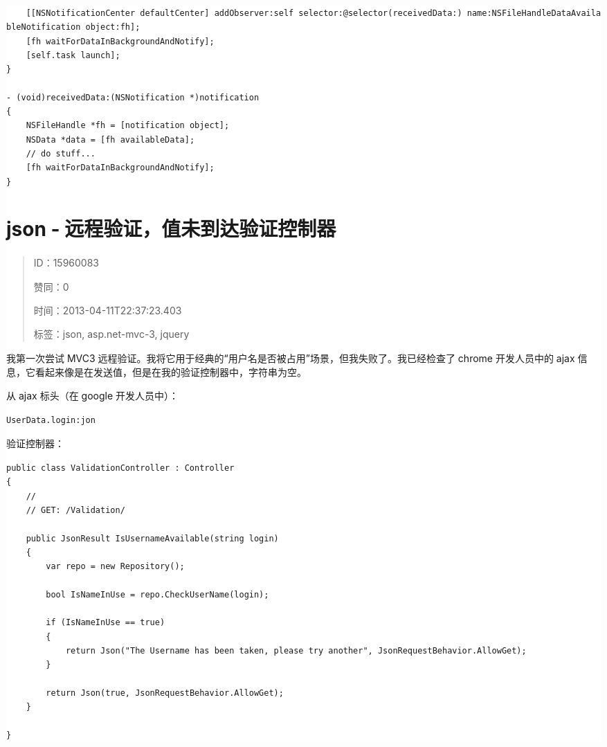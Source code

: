 ```
    [[NSNotificationCenter defaultCenter] addObserver:self selector:@selector(receivedData:) name:NSFileHandleDataAvailableNotification object:fh];
    [fh waitForDataInBackgroundAndNotify];
    [self.task launch];
}

- (void)receivedData:(NSNotification *)notification
{
    NSFileHandle *fh = [notification object];
    NSData *data = [fh availableData];
    // do stuff...
    [fh waitForDataInBackgroundAndNotify];
} 
```

# json - 远程验证，值未到达验证控制器

> ID：15960083
> 
> 赞同：0
> 
> 时间：2013-04-11T22:37:23.403
> 
> 标签：json, asp.net-mvc-3, jquery

我第一次尝试 MVC3 远程验证。我将它用于经典的“用户名是否被占用”场景，但我失败了。我已经检查了 chrome 开发人员中的 ajax 信息，它看起来像是在发送值，但是在我的验证控制器中，字符串为空。

从 ajax 标头（在 google 开发人员中）：

```
UserData.login:jon 
```

验证控制器：

```
public class ValidationController : Controller
{
    //
    // GET: /Validation/

    public JsonResult IsUsernameAvailable(string login)
    {
        var repo = new Repository();

        bool IsNameInUse = repo.CheckUserName(login);

        if (IsNameInUse == true)
        {
            return Json("The Username has been taken, please try another", JsonRequestBehavior.AllowGet);
        }

        return Json(true, JsonRequestBehavior.AllowGet);
    }

} 
```
